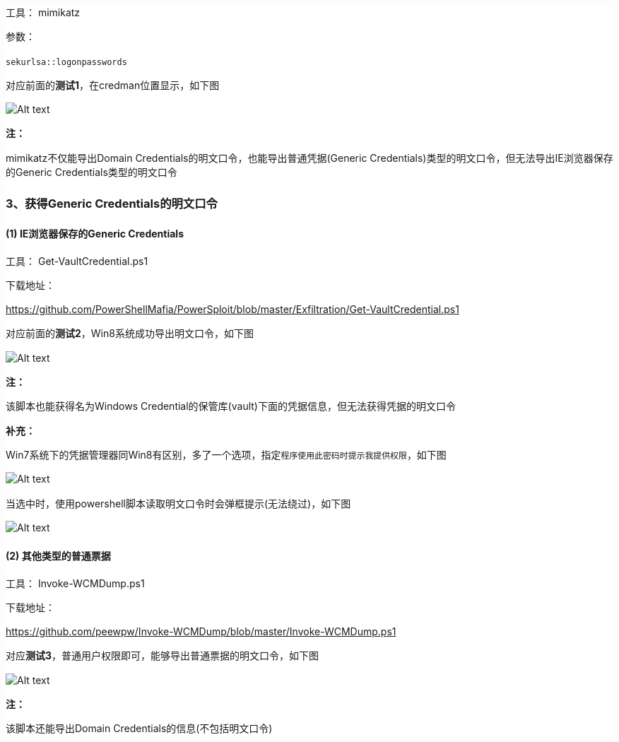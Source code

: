 工具： mimikatz

参数：

```
sekurlsa::logonpasswords
```

对应前面的**测试1**，在credman位置显示，如下图

![Alt text](https://raw.githubusercontent.com/3gstudent/BlogPic/master/2017-12-21/3-1.png)

**注：**

mimikatz不仅能导出Domain Credentials的明文口令，也能导出普通凭据(Generic Credentials)类型的明文口令，但无法导出IE浏览器保存的Generic Credentials类型的明文口令

### 3、获得Generic Credentials的明文口令

#### (1) IE浏览器保存的Generic Credentials

工具： Get-VaultCredential.ps1

下载地址：

https://github.com/PowerShellMafia/PowerSploit/blob/master/Exfiltration/Get-VaultCredential.ps1

对应前面的**测试2**，Win8系统成功导出明文口令，如下图

![Alt text](https://raw.githubusercontent.com/3gstudent/BlogPic/master/2017-12-21/3-2.png)

**注：**

该脚本也能获得名为Windows Credential的保管库(vault)下面的凭据信息，但无法获得凭据的明文口令

**补充：**

Win7系统下的凭据管理器同Win8有区别，多了一个选项，指定`程序使用此密码时提示我提供权限`，如下图

![Alt text](https://raw.githubusercontent.com/3gstudent/BlogPic/master/2017-12-21/3-3.png)

当选中时，使用powershell脚本读取明文口令时会弹框提示(无法绕过)，如下图

![Alt text](https://raw.githubusercontent.com/3gstudent/BlogPic/master/2017-12-21/3-4.png)

#### (2) 其他类型的普通票据

工具： Invoke-WCMDump.ps1

下载地址：

https://github.com/peewpw/Invoke-WCMDump/blob/master/Invoke-WCMDump.ps1

对应**测试3**，普通用户权限即可，能够导出普通票据的明文口令，如下图

![Alt text](https://raw.githubusercontent.com/3gstudent/BlogPic/master/2017-12-21/3-5.png)

**注：**

该脚本还能导出Domain Credentials的信息(不包括明文口令)

